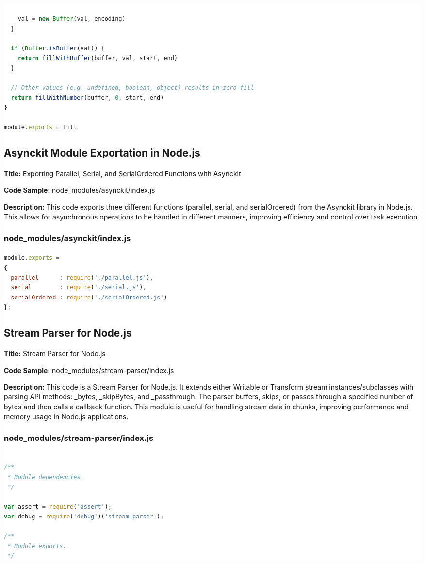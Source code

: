 ```javascript

    val = new Buffer(val, encoding)
  }

  if (Buffer.isBuffer(val)) {
    return fillWithBuffer(buffer, val, start, end)
  }

  // Other values (e.g. undefined, boolean, object) results in zero-fill
  return fillWithNumber(buffer, 0, start, end)
}

module.exports = fill

```

## Asynckit Module Exportation in Node.js

**Title:** Exporting Parallel, Serial, and SerialOrdered Functions with Asynckit

**Code Sample:** node_modules/asynckit/index.js

**Description:** This code exports three different functions (parallel, serial, and serialOrdered) from the Asynckit library in Node.js. This allows for asynchronous operations to be handled in different manners, improving efficiency and control over task execution.

### node_modules/asynckit/index.js

```javascript
module.exports =
{
  parallel      : require('./parallel.js'),
  serial        : require('./serial.js'),
  serialOrdered : require('./serialOrdered.js')
};

```

## Stream Parser for Node.js

**Title:** Stream Parser for Node.js

**Code Sample:** node_modules/stream-parser/index.js

**Description:** This code is a Stream Parser for Node.js. It extends either Writable or Transform stream instances/subclasses with parsing API methods: _bytes, _skipBytes, and _passthrough. The parser buffers, skips, or passes through a specified number of bytes and then calls a callback function. This module is useful for handling stream data in chunks, improving performance and memory usage in Node.js applications.

### node_modules/stream-parser/index.js

```javascript

/**
 * Module dependencies.
 */

var assert = require('assert');
var debug = require('debug')('stream-parser');

/**
 * Module exports.
 */

```